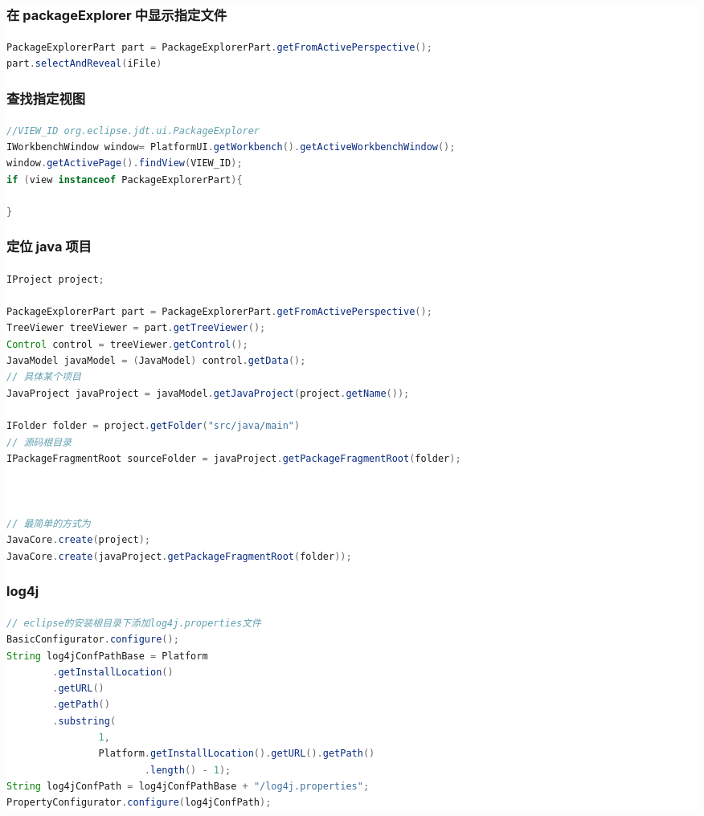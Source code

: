 ### 在 packageExplorer 中显示指定文件

```java
PackageExplorerPart part = PackageExplorerPart.getFromActivePerspective();
part.selectAndReveal(iFile)
```

### 查找指定视图

```java
//VIEW_ID org.eclipse.jdt.ui.PackageExplorer
IWorkbenchWindow window= PlatformUI.getWorkbench().getActiveWorkbenchWindow();
window.getActivePage().findView(VIEW_ID);
if (view instanceof PackageExplorerPart){

}
```

### 定位 java 项目

```java
IProject project;

PackageExplorerPart part = PackageExplorerPart.getFromActivePerspective();
TreeViewer treeViewer = part.getTreeViewer();
Control control = treeViewer.getControl();
JavaModel javaModel = (JavaModel) control.getData();
// 具体某个项目
JavaProject javaProject = javaModel.getJavaProject(project.getName());

IFolder folder = project.getFolder("src/java/main")
// 源码根目录
IPackageFragmentRoot sourceFolder = javaProject.getPackageFragmentRoot(folder);



// 最简单的方式为
JavaCore.create(project);
JavaCore.create(javaProject.getPackageFragmentRoot(folder));

```

### log4j

```java
// eclipse的安装根目录下添加log4j.properties文件
BasicConfigurator.configure();
String log4jConfPathBase = Platform
		.getInstallLocation()
		.getURL()
		.getPath()
		.substring(
				1,
				Platform.getInstallLocation().getURL().getPath()
						.length() - 1);
String log4jConfPath = log4jConfPathBase + "/log4j.properties";
PropertyConfigurator.configure(log4jConfPath);
```
